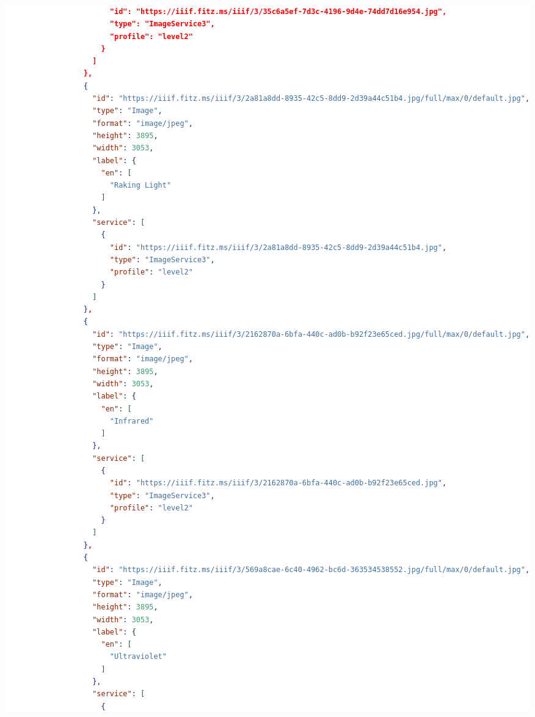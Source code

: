 ```json
                        "id": "https://iiif.fitz.ms/iiif/3/35c6a5ef-7d3c-4196-9d4e-74dd7d16e954.jpg",
                        "type": "ImageService3",
                        "profile": "level2"
                      }
                    ]
                  },
                  {
                    "id": "https://iiif.fitz.ms/iiif/3/2a81a8dd-8935-42c5-8dd9-2d39a44c51b4.jpg/full/max/0/default.jpg",
                    "type": "Image",
                    "format": "image/jpeg",
                    "height": 3895,
                    "width": 3053,
                    "label": {
                      "en": [
                        "Raking Light"
                      ]
                    },
                    "service": [
                      {
                        "id": "https://iiif.fitz.ms/iiif/3/2a81a8dd-8935-42c5-8dd9-2d39a44c51b4.jpg",
                        "type": "ImageService3",
                        "profile": "level2"
                      }
                    ]
                  },
                  {
                    "id": "https://iiif.fitz.ms/iiif/3/2162870a-6bfa-440c-ad0b-b92f23e65ced.jpg/full/max/0/default.jpg",
                    "type": "Image",
                    "format": "image/jpeg",
                    "height": 3895,
                    "width": 3053,
                    "label": {
                      "en": [
                        "Infrared"
                      ]
                    },
                    "service": [
                      {
                        "id": "https://iiif.fitz.ms/iiif/3/2162870a-6bfa-440c-ad0b-b92f23e65ced.jpg",
                        "type": "ImageService3",
                        "profile": "level2"
                      }
                    ]
                  },
                  {
                    "id": "https://iiif.fitz.ms/iiif/3/569a8cae-6c40-4962-bc6d-363534538552.jpg/full/max/0/default.jpg",
                    "type": "Image",
                    "format": "image/jpeg",
                    "height": 3895,
                    "width": 3053,
                    "label": {
                      "en": [
                        "Ultraviolet"
                      ]
                    },
                    "service": [
                      {
```